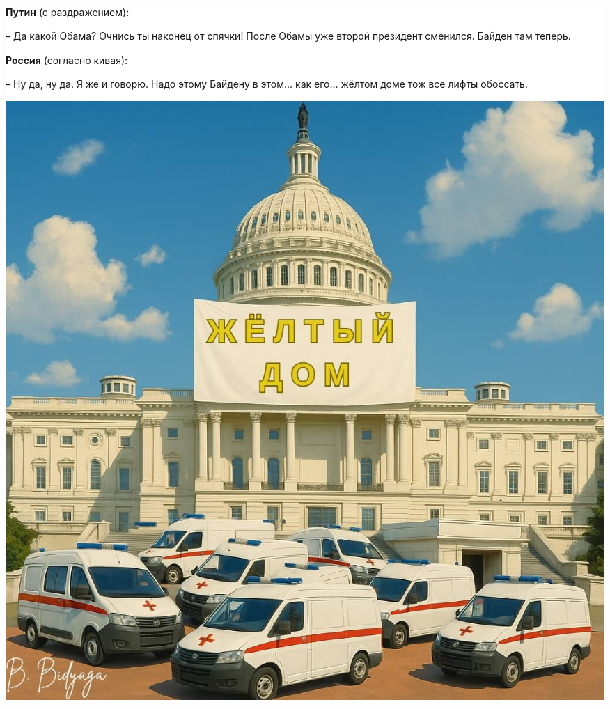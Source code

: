 **Путин** (с раздражением):

– Да какой Обама? Очнись ты наконец от спячки! После Обамы уже второй президент сменился. Байден там теперь.

**Россия** (согласно кивая):

– Ну да, ну да. Я же и говорю. Надо этому Байдену в этом... как его...  жёлтом доме  тож все лифты обоссать.

![](Images/Ru_Play_24.jpg)
